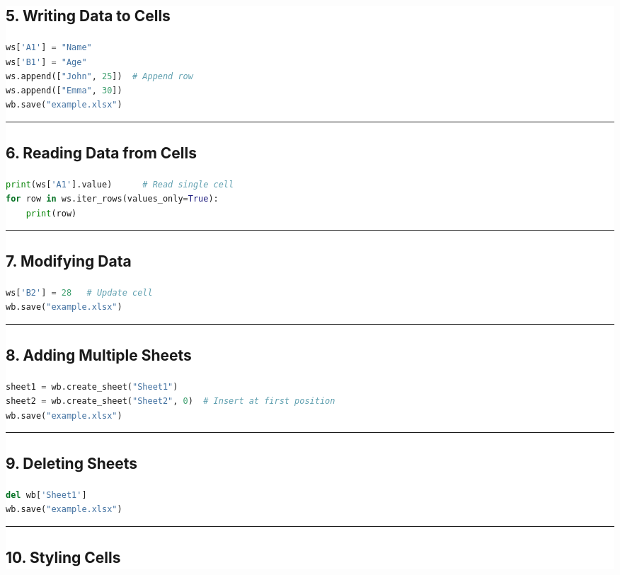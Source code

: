 
## **5. Writing Data to Cells**

```python
ws['A1'] = "Name"
ws['B1'] = "Age"
ws.append(["John", 25])  # Append row
ws.append(["Emma", 30])
wb.save("example.xlsx")
```

---

## **6. Reading Data from Cells**

```python
print(ws['A1'].value)      # Read single cell
for row in ws.iter_rows(values_only=True):
    print(row)
```

---

## **7. Modifying Data**

```python
ws['B2'] = 28   # Update cell
wb.save("example.xlsx")
```

---

## **8. Adding Multiple Sheets**

```python
sheet1 = wb.create_sheet("Sheet1")
sheet2 = wb.create_sheet("Sheet2", 0)  # Insert at first position
wb.save("example.xlsx")
```

---

## **9. Deleting Sheets**

```python
del wb['Sheet1']
wb.save("example.xlsx")
```

---

## **10. Styling Cells**
